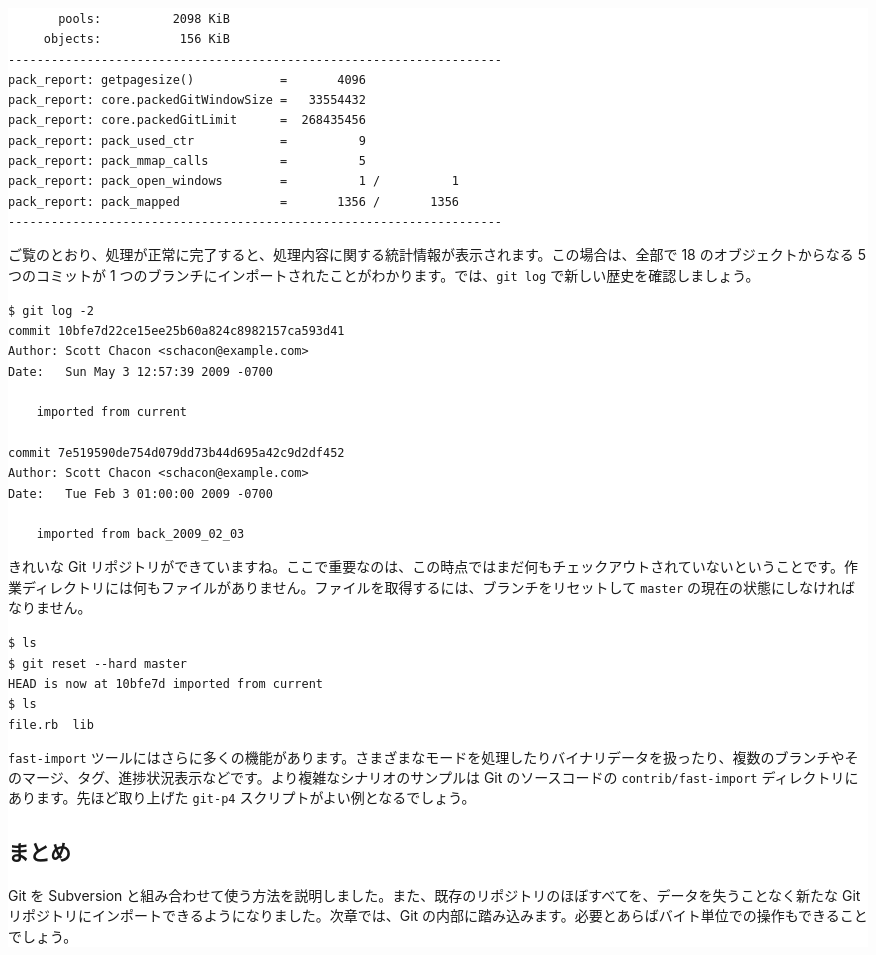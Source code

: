 	       pools:          2098 KiB
	     objects:           156 KiB
	---------------------------------------------------------------------
	pack_report: getpagesize()            =       4096
	pack_report: core.packedGitWindowSize =   33554432
	pack_report: core.packedGitLimit      =  268435456
	pack_report: pack_used_ctr            =          9
	pack_report: pack_mmap_calls          =          5
	pack_report: pack_open_windows        =          1 /          1
	pack_report: pack_mapped              =       1356 /       1356
	---------------------------------------------------------------------

ご覧のとおり、処理が正常に完了すると、処理内容に関する統計情報が表示されます。この場合は、全部で 18 のオブジェクトからなる 5 つのコミットが 1 つのブランチにインポートされたことがわかります。では、`git log` で新しい歴史を確認しましょう。

	$ git log -2
	commit 10bfe7d22ce15ee25b60a824c8982157ca593d41
	Author: Scott Chacon <schacon@example.com>
	Date:   Sun May 3 12:57:39 2009 -0700

	    imported from current

	commit 7e519590de754d079dd73b44d695a42c9d2df452
	Author: Scott Chacon <schacon@example.com>
	Date:   Tue Feb 3 01:00:00 2009 -0700

	    imported from back_2009_02_03

きれいな Git リポジトリができていますね。ここで重要なのは、この時点ではまだ何もチェックアウトされていないということです。作業ディレクトリには何もファイルがありません。ファイルを取得するには、ブランチをリセットして `master` の現在の状態にしなければなりません。

	$ ls
	$ git reset --hard master
	HEAD is now at 10bfe7d imported from current
	$ ls
	file.rb  lib

`fast-import` ツールにはさらに多くの機能があります。さまざまなモードを処理したりバイナリデータを扱ったり、複数のブランチやそのマージ、タグ、進捗状況表示などです。より複雑なシナリオのサンプルは Git のソースコードの `contrib/fast-import` ディレクトリにあります。先ほど取り上げた `git-p4` スクリプトがよい例となるでしょう。

## まとめ ##

Git を Subversion と組み合わせて使う方法を説明しました。また、既存のリポジトリのほぼすべてを、データを失うことなく新たな Git リポジトリにインポートできるようになりました。次章では、Git の内部に踏み込みます。必要とあらばバイト単位での操作もできることでしょう。
